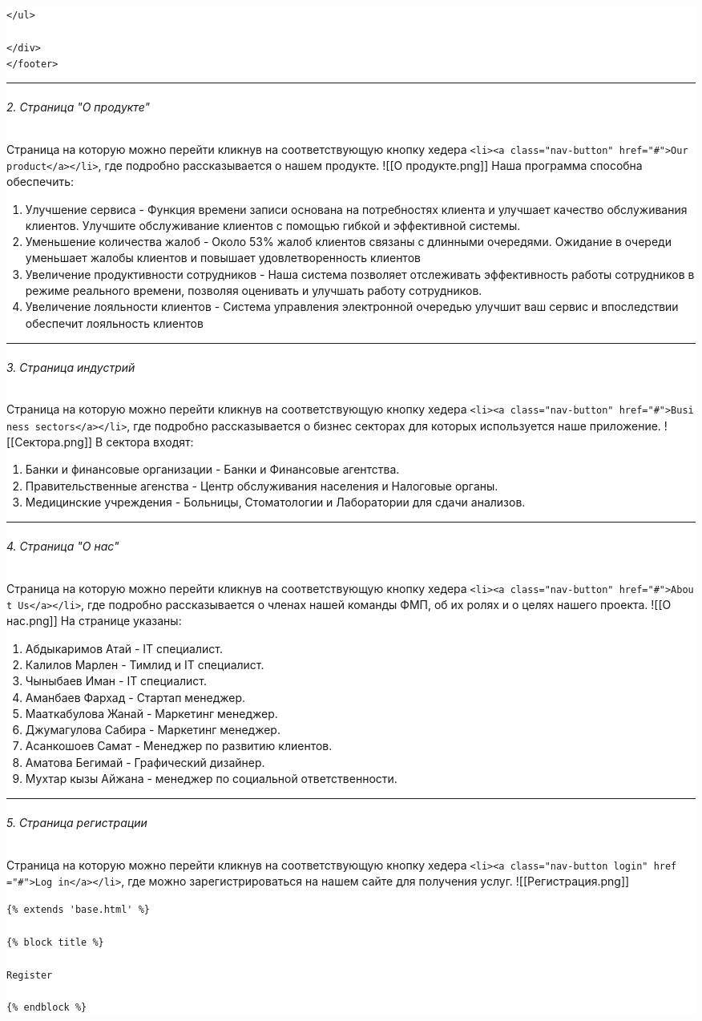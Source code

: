 ```
</ul>

</div>
</footer>

```
***
###### 2. Страница "О продукте"
Страница на которую можно перейти кликнув на соответствующую кнопку хедера `<li><a class="nav-button" href="#">Our product</a></li>`, где подробно рассказывается о нашем продукте.
![[О продукте.png]]
Наша программа способна обеспечить: 
1. Улучшение сервиса - Функция времени записи основана на потребностях клиента и улучшает качество обслуживания клиентов. Улучшите обслуживание клиентов с помощью гибкой и эффективной системы.
2. Уменьшение количества жалоб - Около 53% жалоб клиентов связаны с длинными очередями. Ожидание в очереди уменьшает жалобы клиентов и повышает удовлетворенность клиентов
3. Увеличение продуктивности сотрудников - Наша система позволяет отслеживать эффективность работы сотрудников в режиме реального времени, позволяя оценивать и улучшать работу сотрудников.
4. Увеличение лояльности клиентов - Система управления электронной очередью улучшит ваш сервис и впоследствии обеспечит лояльность клиентов
***
###### 3. Страница индустрий
Страница на которую можно перейти кликнув на соответствующую кнопку хедера `<li><a class="nav-button" href="#">Business sectors</a></li>`, где подробно рассказывается о бизнес секторах для которых используется наше приложение.
![[Сектора.png]]
 В сектора входят: 
 1. Банки и финансовые организации - Банки и Финансовые агентства.
 2. Правительственные агенства - Центр обслуживания населения и Налоговые органы.
 3. Медицинские учреждения - Больницы, Стоматологии и Лаборатории для сдачи анализов.
***
###### 4. Страница "О нас"
Страница на которую можно перейти кликнув на соответствующую кнопку хедера `<li><a class="nav-button" href="#">About Us</a></li>`, где подробно рассказывается о членах нашей команды ФМП, об их ролях и о целях нашего проекта.
![[О нас.png]]
На странице указаны:
1. Абдыкаримов Атай - IT специалист.
2. Калилов Марлен - Тимлид и IT специалист.
3. Чыныбаев Иман - IT специалист.
4. Аманбаев Фархад - Стартап менеджер.
5. Мааткабулова Жанай - Маркетинг менеджер.
6. Джумагулова Сабира - Маркетинг менеджер.
7. Асанкошоев Самат - Mенеджер по развитию клиентов.
8. Аматова Бегимай - Графический дизайнер.
9. Мухтар кызы Айжана - менеджер по социальной ответственности.
***
###### 5. Страница регистрации
Страница на которую можно перейти кликнув на соответствующую кнопку хедера `<li><a class="nav-button login" href="#">Log in</a></li>`, где можно зарегистрироваться на нашем сайте для получения услуг.
![[Регистрация.png]]
```
{% extends 'base.html' %}

{% block title %}

Register

{% endblock %}
```